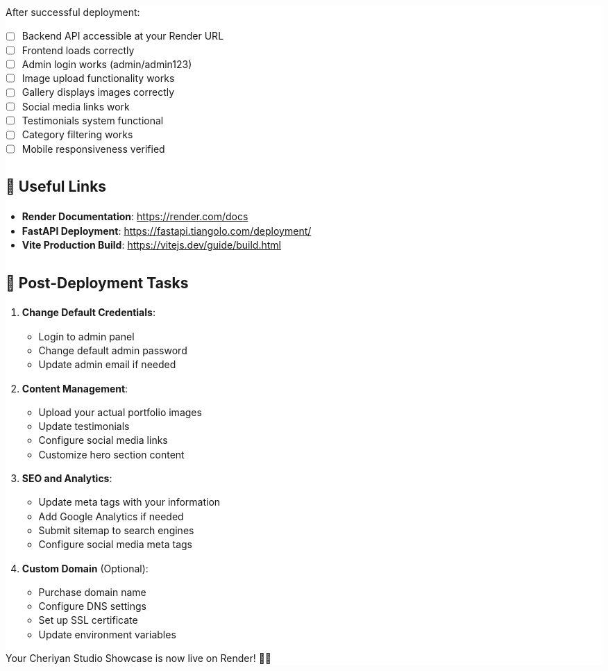 After successful deployment:

- [ ] Backend API accessible at your Render URL
- [ ] Frontend loads correctly
- [ ] Admin login works (admin/admin123)
- [ ] Image upload functionality works
- [ ] Gallery displays images correctly
- [ ] Social media links work
- [ ] Testimonials system functional
- [ ] Category filtering works
- [ ] Mobile responsiveness verified

## 🔗 Useful Links

- **Render Documentation**: https://render.com/docs
- **FastAPI Deployment**: https://fastapi.tiangolo.com/deployment/
- **Vite Production Build**: https://vitejs.dev/guide/build.html

## 📝 Post-Deployment Tasks

1. **Change Default Credentials**:
   - Login to admin panel
   - Change default admin password
   - Update admin email if needed

2. **Content Management**:
   - Upload your actual portfolio images
   - Update testimonials
   - Configure social media links
   - Customize hero section content

3. **SEO and Analytics**:
   - Update meta tags with your information
   - Add Google Analytics if needed
   - Submit sitemap to search engines
   - Configure social media meta tags

4. **Custom Domain** (Optional):
   - Purchase domain name
   - Configure DNS settings
   - Set up SSL certificate
   - Update environment variables

Your Cheriyan Studio Showcase is now live on Render! 🎉📸
